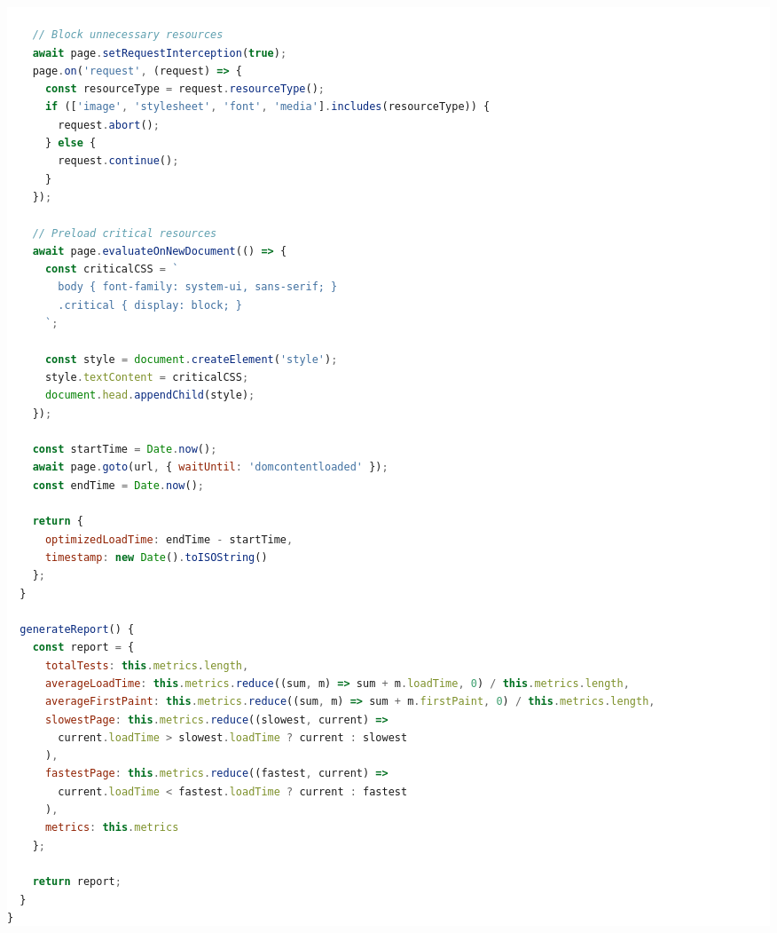 ```javascript
    
    // Block unnecessary resources
    await page.setRequestInterception(true);
    page.on('request', (request) => {
      const resourceType = request.resourceType();
      if (['image', 'stylesheet', 'font', 'media'].includes(resourceType)) {
        request.abort();
      } else {
        request.continue();
      }
    });

    // Preload critical resources
    await page.evaluateOnNewDocument(() => {
      const criticalCSS = `
        body { font-family: system-ui, sans-serif; }
        .critical { display: block; }
      `;
      
      const style = document.createElement('style');
      style.textContent = criticalCSS;
      document.head.appendChild(style);
    });

    const startTime = Date.now();
    await page.goto(url, { waitUntil: 'domcontentloaded' });
    const endTime = Date.now();

    return {
      optimizedLoadTime: endTime - startTime,
      timestamp: new Date().toISOString()
    };
  }

  generateReport() {
    const report = {
      totalTests: this.metrics.length,
      averageLoadTime: this.metrics.reduce((sum, m) => sum + m.loadTime, 0) / this.metrics.length,
      averageFirstPaint: this.metrics.reduce((sum, m) => sum + m.firstPaint, 0) / this.metrics.length,
      slowestPage: this.metrics.reduce((slowest, current) => 
        current.loadTime > slowest.loadTime ? current : slowest
      ),
      fastestPage: this.metrics.reduce((fastest, current) => 
        current.loadTime < fastest.loadTime ? current : fastest
      ),
      metrics: this.metrics
    };

    return report;
  }
}
```
